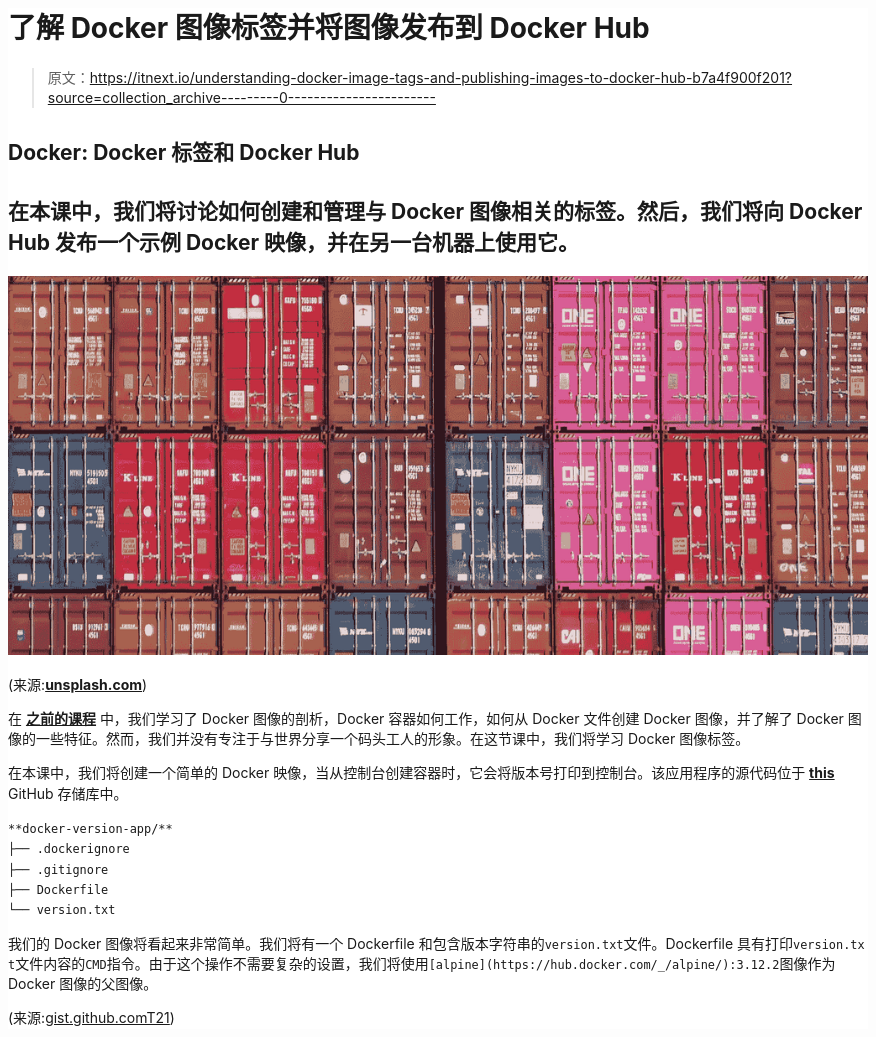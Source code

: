 # 了解 Docker 图像标签并将图像发布到 Docker Hub

> 原文：<https://itnext.io/understanding-docker-image-tags-and-publishing-images-to-docker-hub-b7a4f900f201?source=collection_archive---------0----------------------->

## Docker: Docker 标签和 Docker Hub

## 在本课中，我们将讨论如何创建和管理与 Docker 图像相关的标签。然后，我们将向 Docker Hub 发布一个示例 Docker 映像，并在另一台机器上使用它。

![](img/f59a2c1789ba86bae042281a40a7e15b.png)

(来源:[**unsplash.com**](https://unsplash.com/photos/N93F-Ylput4))

在 [**之前的课程**](https://medium.com/sysf/docker/home) 中，我们学习了 Docker 图像的剖析，Docker 容器如何工作，如何从 Docker 文件创建 Docker 图像，并了解了 Docker 图像的一些特征。然而，我们并没有专注于与世界分享一个码头工人的形象。在这节课中，我们将学习 Docker 图像标签。

在本课中，我们将创建一个简单的 Docker 映像，当从控制台创建容器时，它会将版本号打印到控制台。该应用程序的源代码位于 [**this**](https://github.com/course-one/docker-version-app) GitHub 存储库中。

```
**docker-version-app/** 
├── .dockerignore
├── .gitignore
├── Dockerfile
└── version.txt
```

我们的 Docker 图像将看起来非常简单。我们将有一个 Dockerfile 和包含版本字符串的`version.txt`文件。Dockerfile 具有打印`version.txt`文件内容的`CMD`指令。由于这个操作不需要复杂的设置，我们将使用`[alpine](https://hub.docker.com/_/alpine/):3.12.2`图像作为 Docker 图像的父图像。

(来源:[gist.github.comT21](https://gist.github.com/thatisuday/285e6478873454fcf029452600728d49))
